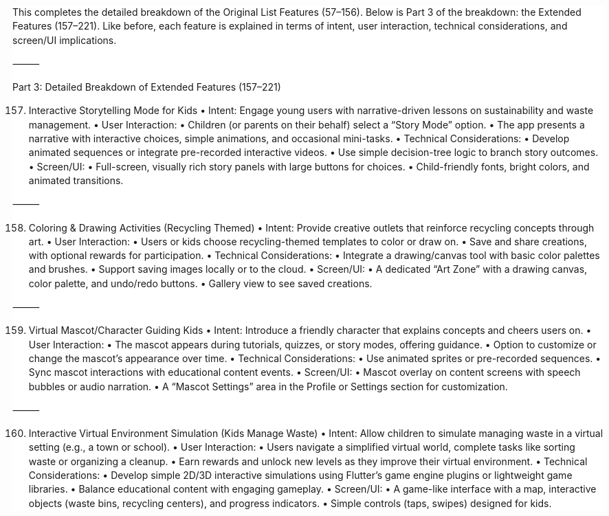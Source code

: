This completes the detailed breakdown of the Original List Features (57–156).
Below is Part 3 of the breakdown: the Extended Features (157–221). Like before, each feature is explained in terms of intent, user interaction, technical considerations, and screen/UI implications.

⸻

Part 3: Detailed Breakdown of Extended Features (157–221)

157. Interactive Storytelling Mode for Kids
     • Intent: Engage young users with narrative-driven lessons on sustainability and waste management.
     • User Interaction:
     • Children (or parents on their behalf) select a “Story Mode” option.
     • The app presents a narrative with interactive choices, simple animations, and occasional mini-tasks.
     • Technical Considerations:
     • Develop animated sequences or integrate pre-recorded interactive videos.
     • Use simple decision-tree logic to branch story outcomes.
     • Screen/UI:
     • Full-screen, visually rich story panels with large buttons for choices.
     • Child-friendly fonts, bright colors, and animated transitions.

⸻

158. Coloring & Drawing Activities (Recycling Themed)
     • Intent: Provide creative outlets that reinforce recycling concepts through art.
     • User Interaction:
     • Users or kids choose recycling-themed templates to color or draw on.
     • Save and share creations, with optional rewards for participation.
     • Technical Considerations:
     • Integrate a drawing/canvas tool with basic color palettes and brushes.
     • Support saving images locally or to the cloud.
     • Screen/UI:
     • A dedicated “Art Zone” with a drawing canvas, color palette, and undo/redo buttons.
     • Gallery view to see saved creations.

⸻

159. Virtual Mascot/Character Guiding Kids
     • Intent: Introduce a friendly character that explains concepts and cheers users on.
     • User Interaction:
     • The mascot appears during tutorials, quizzes, or story modes, offering guidance.
     • Option to customize or change the mascot’s appearance over time.
     • Technical Considerations:
     • Use animated sprites or pre-recorded sequences.
     • Sync mascot interactions with educational content events.
     • Screen/UI:
     • Mascot overlay on content screens with speech bubbles or audio narration.
     • A “Mascot Settings” area in the Profile or Settings section for customization.

⸻

160. Interactive Virtual Environment Simulation (Kids Manage Waste)
     • Intent: Allow children to simulate managing waste in a virtual setting (e.g., a town or school).
     • User Interaction:
     • Users navigate a simplified virtual world, complete tasks like sorting waste or organizing a cleanup.
     • Earn rewards and unlock new levels as they improve their virtual environment.
     • Technical Considerations:
     • Develop simple 2D/3D interactive simulations using Flutter’s game engine plugins or lightweight game libraries.
     • Balance educational content with engaging gameplay.
     • Screen/UI:
     • A game-like interface with a map, interactive objects (waste bins, recycling centers), and progress indicators.
     • Simple controls (taps, swipes) designed for kids.
